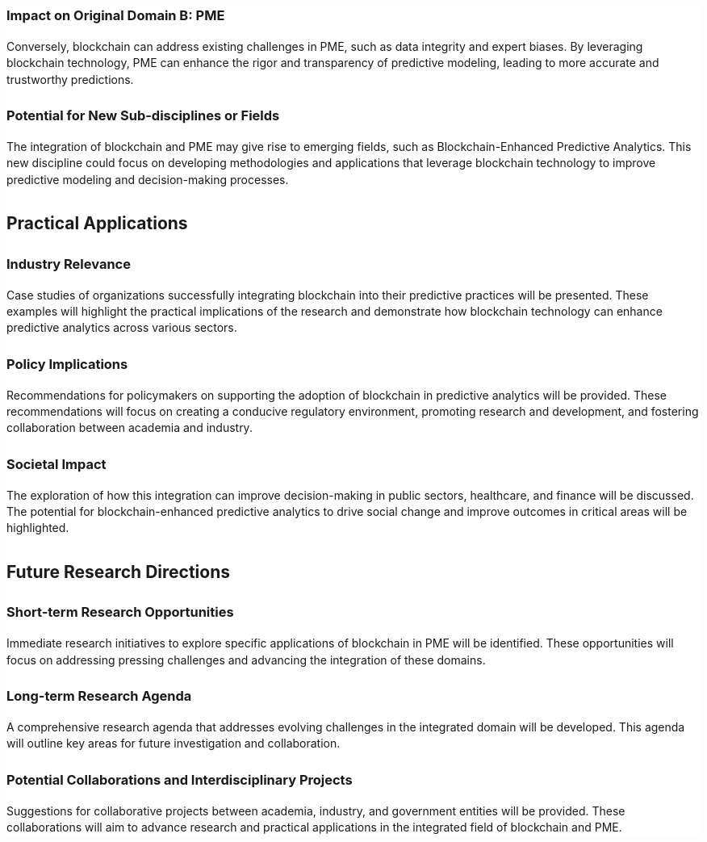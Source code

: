### Impact on Original Domain B: PME

Conversely, blockchain can address existing challenges in PME, such as data integrity and expert biases. By leveraging blockchain technology, PME can enhance the rigor and transparency of predictive modeling, leading to more accurate and trustworthy predictions.

### Potential for New Sub-disciplines or Fields

The integration of blockchain and PME may give rise to emerging fields, such as Blockchain-Enhanced Predictive Analytics. This new discipline could focus on developing methodologies and applications that leverage blockchain technology to improve predictive modeling and decision-making processes.

## Practical Applications

### Industry Relevance

Case studies of organizations successfully integrating blockchain into their predictive practices will be presented. These examples will highlight the practical implications of the research and demonstrate how blockchain technology can enhance predictive analytics across various sectors.

### Policy Implications

Recommendations for policymakers on supporting the adoption of blockchain in predictive analytics will be provided. These recommendations will focus on creating a conducive regulatory environment, promoting research and development, and fostering collaboration between academia and industry.

### Societal Impact

The exploration of how this integration can improve decision-making in public sectors, healthcare, and finance will be discussed. The potential for blockchain-enhanced predictive analytics to drive social change and improve outcomes in critical areas will be highlighted.

## Future Research Directions

### Short-term Research Opportunities

Immediate research initiatives to explore specific applications of blockchain in PME will be identified. These opportunities will focus on addressing pressing challenges and advancing the integration of these domains.

### Long-term Research Agenda

A comprehensive research agenda that addresses evolving challenges in the integrated domain will be developed. This agenda will outline key areas for future investigation and collaboration.

### Potential Collaborations and Interdisciplinary Projects

Suggestions for collaborative projects between academia, industry, and government entities will be provided. These collaborations will aim to advance research and practical applications in the integrated field of blockchain and PME.
